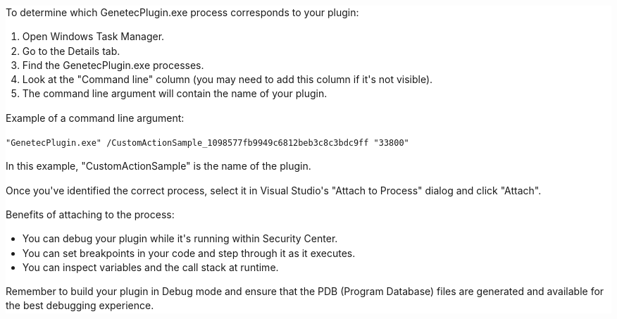 To determine which GenetecPlugin.exe process corresponds to your plugin:

1. Open Windows Task Manager.
2. Go to the Details tab.
3. Find the GenetecPlugin.exe processes.
4. Look at the "Command line" column (you may need to add this column if it's not visible).
5. The command line argument will contain the name of your plugin.

Example of a command line argument:

```
"GenetecPlugin.exe" /CustomActionSample_1098577fb9949c6812beb3c8c3bdc9ff "33800"
```

In this example, "CustomActionSample" is the name of the plugin.

Once you've identified the correct process, select it in Visual Studio's "Attach to Process" dialog and click "Attach".

Benefits of attaching to the process:
- You can debug your plugin while it's running within Security Center.
- You can set breakpoints in your code and step through it as it executes.
- You can inspect variables and the call stack at runtime.

Remember to build your plugin in Debug mode and ensure that the PDB (Program Database) files are generated and available for the best debugging experience.
